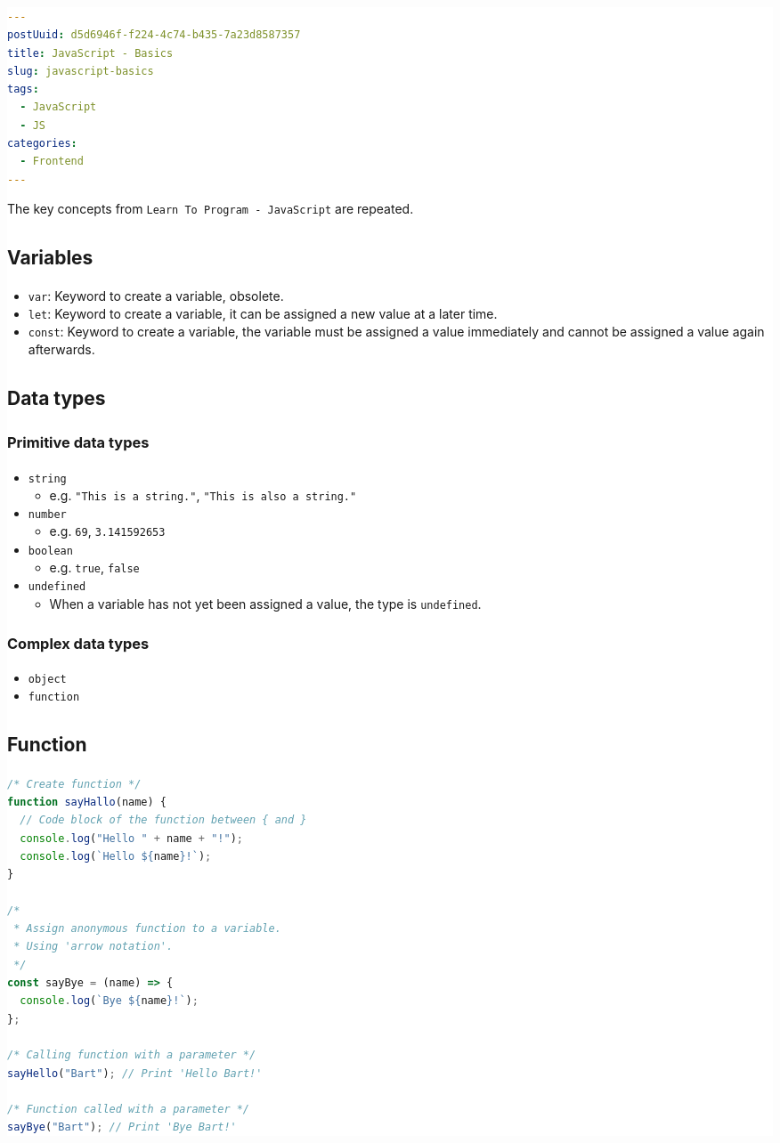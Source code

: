 ```yaml
---
postUuid: d5d6946f-f224-4c74-b435-7a23d8587357
title: JavaScript - Basics
slug: javascript-basics
tags:
  - JavaScript
  - JS
categories:
  - Frontend
---
```


The key concepts from `Learn To Program - JavaScript` are repeated.

## Variables

- `var`: Keyword to create a variable, obsolete.
- `let`: Keyword to create a variable, it can be assigned a new value at a later time.
- `const`: Keyword to create a variable, the variable must be assigned a value immediately and cannot be assigned a value again afterwards.

## Data types

### Primitive data types

- `string`
  - e.g. `"This is a string."`, `"This is also a string."`
- `number`
  - e.g. `69`, `3.141592653`
- `boolean`
  - e.g. `true`, `false`
- `undefined`
  - When a variable has not yet been assigned a value, the type is `undefined`.

### Complex data types

- `object`
- `function`

## Function

```js
/* Create function */
function sayHallo(name) {
  // Code block of the function between { and }
  console.log("Hello " + name + "!");
  console.log(`Hello ${name}!`);
}

/*
 * Assign anonymous function to a variable.
 * Using 'arrow notation'.
 */
const sayBye = (name) => {
  console.log(`Bye ${name}!`);
};

/* Calling function with a parameter */
sayHello("Bart"); // Print 'Hello Bart!'

/* Function called with a parameter */
sayBye("Bart"); // Print 'Bye Bart!'
```